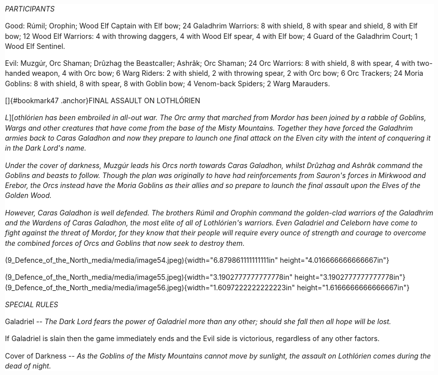 *PARTICIPANTS*

Good: Rúmil; Orophin; Wood Elf Captain with Elf bow; 24 Galadhrim Warriors: 8 with shield, 8 with spear and shield, 8 with Elf bow; 12 Wood Elf Warriors: 4 with throwing daggers, 4 with Wood Elf spear, 4 with Elf bow; 4 Guard of the Galadhrim Court; 1 Wood Elf
Sentinel.

Evil: Muzgúr, Orc Shaman; Drûzhag the Beastcaller; Ashrâk; Orc Shaman; 24 Orc Warriors: 8 with shield, 8 with spear, 4 with two-handed weapon, 4 with Orc bow; 6 Warg Riders: 2 with shield, 2 with throwing spear, 2 with Orc bow; 6 Orc Trackers; 24 Moria Goblins: 8 with shield, 8 with spear, 8 with Goblin bow; 4 Venom-back Spiders; 2 Warg Marauders.

[]{#bookmark47 .anchor}FINAL ASSAULT ON
LOTHLÓRIEN

*L*][*othlórien has been embroiled in
all-out war. The Orc army that marched from Mordor has been joined by a rabble of Goblins, Wargs and other creatures that have come from the base of the Misty Mountains. Together they have forced the Galadhrim armies back to Caras Galadhon and now they prepare to launch one final attack on the Elven city with the intent of conquering it in the Dark Lord's name.*

*Under the cover of darkness, Muzgúr leads his Orcs north towards
Caras Galadhon, whilst Drûzhag and Ashrâk command the Goblins and beasts to follow. Though the plan was originally to have had reinforcements
from Sauron's forces in Mirkwood and Erebor, the Orcs instead have the Moria Goblins as their allies and so prepare to launch the final assault upon
the Elves of the Golden Wood.*

*However, Caras Galadhon is well defended. The brothers Rúmil and Orophin command the golden-clad warriors of the Galadhrim and the Wardens of Caras Galadhon, the most elite of all of Lothlórien's
warriors. Even Galadriel and Celeborn have come to fight against the threat of Mordor, for they know that their people will require every ounce of
strength and courage to overcome the combined forces of Orcs and Goblins that
now seek to destroy them.*

(9_Defence_of_the_North_media/media/image54.jpeg){width="6.879861111111111in"
height="4.016666666666667in"}

(9_Defence_of_the_North_media/media/image55.jpeg){width="3.1902777777777778in"
height="3.1902777777777778in"}(9_Defence_of_the_North_media/media/image56.jpeg){width="1.6097222222222223in"
height="1.6166666666666667in"}

*SPECIAL RULES*

Galadriel -- *The Dark Lord fears the power of Galadriel more than
any other; should she fall then all hope will be
lost.*

If Galadriel is slain then the game immediately ends and the Evil side is victorious, regardless of any other
factors.

Cover of Darkness -- *As the Goblins of the Misty Mountains cannot move by sunlight, the assault on Lothlórien comes during the dead of
night.*
